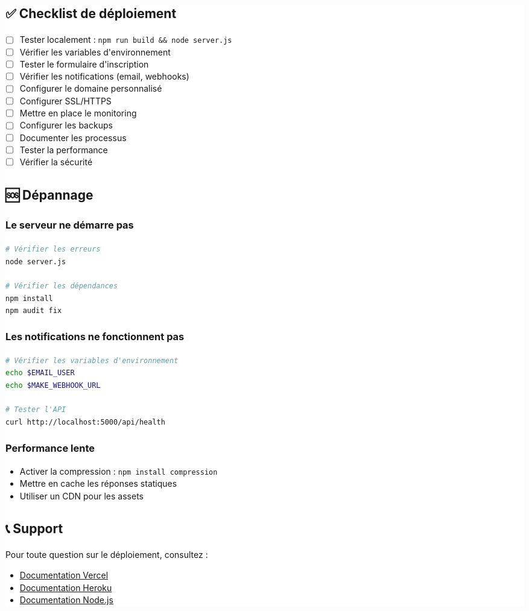 ## ✅ Checklist de déploiement

- [ ] Tester localement : `npm run build && node server.js`
- [ ] Vérifier les variables d'environnement
- [ ] Tester le formulaire d'inscription
- [ ] Vérifier les notifications (email, webhooks)
- [ ] Configurer le domaine personnalisé
- [ ] Configurer SSL/HTTPS
- [ ] Mettre en place le monitoring
- [ ] Configurer les backups
- [ ] Documenter les processus
- [ ] Tester la performance
- [ ] Vérifier la sécurité

## 🆘 Dépannage

### Le serveur ne démarre pas
```bash
# Vérifier les erreurs
node server.js

# Vérifier les dépendances
npm install
npm audit fix
```

### Les notifications ne fonctionnent pas
```bash
# Vérifier les variables d'environnement
echo $EMAIL_USER
echo $MAKE_WEBHOOK_URL

# Tester l'API
curl http://localhost:5000/api/health
```

### Performance lente
- Activer la compression : `npm install compression`
- Mettre en cache les réponses statiques
- Utiliser un CDN pour les assets

## 📞 Support

Pour toute question sur le déploiement, consultez :
- [Documentation Vercel](https://vercel.com/docs)
- [Documentation Heroku](https://devcenter.heroku.com/)
- [Documentation Node.js](https://nodejs.org/docs/)


